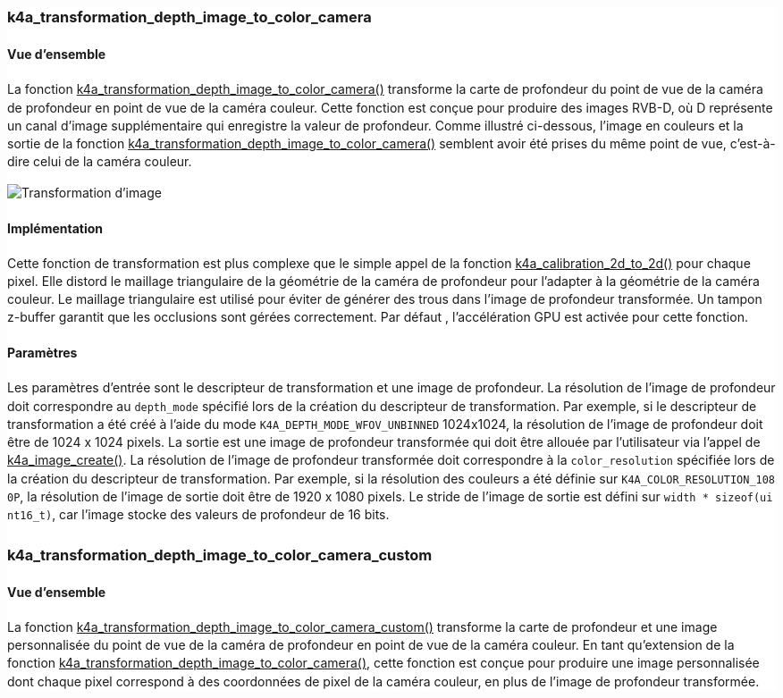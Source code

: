 ### <a name="k4a_transformation_depth_image_to_color_camera"></a>k4a_transformation_depth_image_to_color_camera

#### <a name="overview"></a>Vue d’ensemble

 La fonction [k4a_transformation_depth_image_to_color_camera()](https://microsoft.github.io/Azure-Kinect-Sensor-SDK/master/group___functions_gafacffb5f781a9c2df30d4a16241cd514.html#gafacffb5f781a9c2df30d4a16241cd514) transforme la carte de profondeur du point de vue de la caméra de profondeur en point de vue de la caméra couleur. Cette fonction est conçue pour produire des images RVB-D, où D représente un canal d’image supplémentaire qui enregistre la valeur de profondeur. Comme illustré ci-dessous, l’image en couleurs et la sortie de la fonction [k4a_transformation_depth_image_to_color_camera()](https://microsoft.github.io/Azure-Kinect-Sensor-SDK/master/group___functions_gafacffb5f781a9c2df30d4a16241cd514.html#gafacffb5f781a9c2df30d4a16241cd514) semblent avoir été prises du même point de vue, c’est-à-dire celui de la caméra couleur.

   ![Transformation d’image](./media/how-to-guides/image-transformation.png)

#### <a name="implementation"></a>Implémentation

 Cette fonction de transformation est plus complexe que le simple appel de la fonction [k4a_calibration_2d_to_2d()](https://microsoft.github.io/Azure-Kinect-Sensor-SDK/master/group___functions_ga3b6bf6dedbfe67468e2f895dcce68ed4.html#ga3b6bf6dedbfe67468e2f895dcce68ed4) pour chaque pixel. Elle distord le maillage triangulaire de la géométrie de la caméra de profondeur pour l’adapter à la géométrie de la caméra couleur. Le maillage triangulaire est utilisé pour éviter de générer des trous dans l’image de profondeur transformée. Un tampon z-buffer garantit que les occlusions sont gérées correctement. Par défaut , l’accélération GPU est activée pour cette fonction.

#### <a name="parameters"></a>Paramètres

 Les paramètres d’entrée sont le descripteur de transformation et une image de profondeur. La résolution de l’image de profondeur doit correspondre au ```depth_mode``` spécifié lors de la création du descripteur de transformation. Par exemple, si le descripteur de transformation a été créé à l’aide du mode ```K4A_DEPTH_MODE_WFOV_UNBINNED``` 1024x1024, la résolution de l’image de profondeur doit être de 1024 x 1024 pixels. La sortie est une image de profondeur transformée qui doit être allouée par l’utilisateur via l’appel de [k4a_image_create()](https://microsoft.github.io/Azure-Kinect-Sensor-SDK/master/group___functions_ga859554581bb97a620ff8e92a893e71ef.html#ga859554581bb97a620ff8e92a893e71ef). La résolution de l’image de profondeur transformée doit correspondre à la ```color_resolution``` spécifiée lors de la création du descripteur de transformation. Par exemple, si la résolution des couleurs a été définie sur `K4A_COLOR_RESOLUTION_1080P`, la résolution de l’image de sortie doit être de 1920 x 1080 pixels. Le stride de l’image de sortie est défini sur `width * sizeof(uint16_t)`, car l’image stocke des valeurs de profondeur de 16 bits.

### <a name="k4a_transformation_depth_image_to_color_camera_custom"></a>k4a_transformation_depth_image_to_color_camera_custom

#### <a name="overview"></a>Vue d’ensemble

 La fonction [k4a_transformation_depth_image_to_color_camera_custom()](https://microsoft.github.io/Azure-Kinect-Sensor-SDK/master/group___functions_gac00dd00e7612a86382e3d0a130f276bb.html#gac00dd00e7612a86382e3d0a130f276bb) transforme la carte de profondeur et une image personnalisée du point de vue de la caméra de profondeur en point de vue de la caméra couleur. En tant qu’extension de la fonction [k4a_transformation_depth_image_to_color_camera()](https://microsoft.github.io/Azure-Kinect-Sensor-SDK/master/group___functions_gafacffb5f781a9c2df30d4a16241cd514.html#gafacffb5f781a9c2df30d4a16241cd514), cette fonction est conçue pour produire une image personnalisée dont chaque pixel correspond à des coordonnées de pixel de la caméra couleur, en plus de l’image de profondeur transformée.
